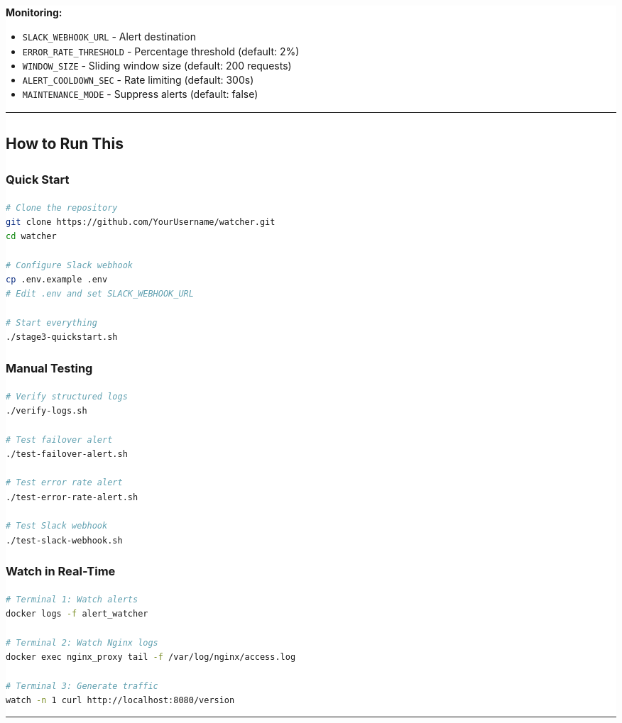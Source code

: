 **Monitoring:**
- `SLACK_WEBHOOK_URL` - Alert destination
- `ERROR_RATE_THRESHOLD` - Percentage threshold (default: 2%)
- `WINDOW_SIZE` - Sliding window size (default: 200 requests)
- `ALERT_COOLDOWN_SEC` - Rate limiting (default: 300s)
- `MAINTENANCE_MODE` - Suppress alerts (default: false)

---

## How to Run This

### Quick Start
```bash
# Clone the repository
git clone https://github.com/YourUsername/watcher.git
cd watcher

# Configure Slack webhook
cp .env.example .env
# Edit .env and set SLACK_WEBHOOK_URL

# Start everything
./stage3-quickstart.sh
```

### Manual Testing
```bash
# Verify structured logs
./verify-logs.sh

# Test failover alert
./test-failover-alert.sh

# Test error rate alert
./test-error-rate-alert.sh

# Test Slack webhook
./test-slack-webhook.sh
```

### Watch in Real-Time
```bash
# Terminal 1: Watch alerts
docker logs -f alert_watcher

# Terminal 2: Watch Nginx logs
docker exec nginx_proxy tail -f /var/log/nginx/access.log

# Terminal 3: Generate traffic
watch -n 1 curl http://localhost:8080/version
```

---
